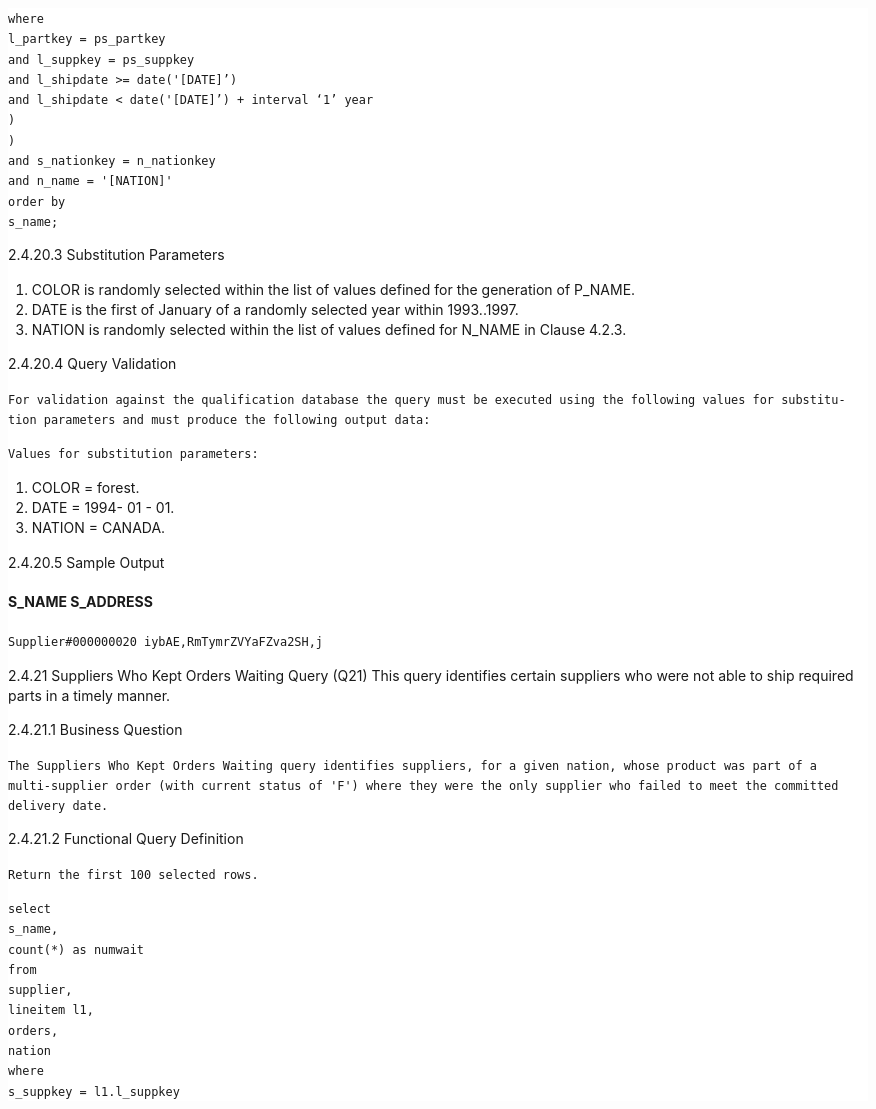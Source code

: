 ```
where
l_partkey = ps_partkey
and l_suppkey = ps_suppkey
and l_shipdate >= date('[DATE]’)
and l_shipdate < date('[DATE]’) + interval ‘1’ year
)
)
and s_nationkey = n_nationkey
and n_name = '[NATION]'
order by
s_name;
```
2.4.20.3 Substitution Parameters

1. COLOR is randomly selected within the list of values defined for the generation of P_NAME.
2. DATE is the first of January of a randomly selected year within 1993..1997.
3. NATION is randomly selected within the list of values defined for N_NAME in Clause 4.2.3.

2.4.20.4 Query Validation


```
For validation against the qualification database the query must be executed using the following values for substitu-
tion parameters and must produce the following output data:
```
```
Values for substitution parameters:
```
1. COLOR = forest.
2. DATE = 1994- 01 - 01.
3. NATION = CANADA.

2.4.20.5 Sample Output

#### S_NAME S_ADDRESS

```
Supplier#000000020 iybAE,RmTymrZVYaFZva2SH,j
```

2.4.21 Suppliers Who Kept Orders Waiting Query (Q21)
This query identifies certain suppliers who were not able to ship required parts in a timely manner.

2.4.21.1 Business Question

```
The Suppliers Who Kept Orders Waiting query identifies suppliers, for a given nation, whose product was part of a
multi-supplier order (with current status of 'F') where they were the only supplier who failed to meet the committed
delivery date.
```
2.4.21.2 Functional Query Definition

```
Return the first 100 selected rows.
```
```
select
s_name,
count(*) as numwait
from
supplier,
lineitem l1,
orders,
nation
where
s_suppkey = l1.l_suppkey
```
